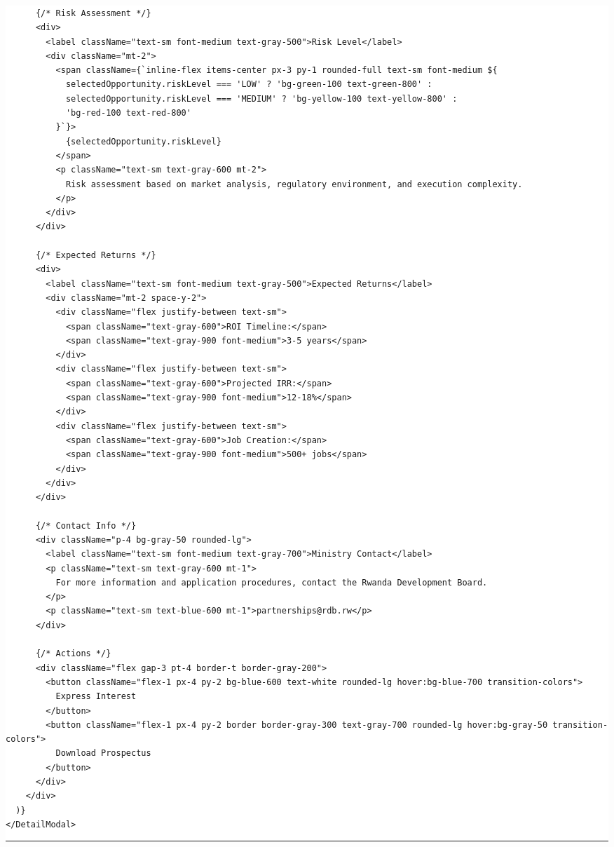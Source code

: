 ```tsx
      {/* Risk Assessment */}
      <div>
        <label className="text-sm font-medium text-gray-500">Risk Level</label>
        <div className="mt-2">
          <span className={`inline-flex items-center px-3 py-1 rounded-full text-sm font-medium ${
            selectedOpportunity.riskLevel === 'LOW' ? 'bg-green-100 text-green-800' :
            selectedOpportunity.riskLevel === 'MEDIUM' ? 'bg-yellow-100 text-yellow-800' :
            'bg-red-100 text-red-800'
          }`}>
            {selectedOpportunity.riskLevel}
          </span>
          <p className="text-sm text-gray-600 mt-2">
            Risk assessment based on market analysis, regulatory environment, and execution complexity.
          </p>
        </div>
      </div>

      {/* Expected Returns */}
      <div>
        <label className="text-sm font-medium text-gray-500">Expected Returns</label>
        <div className="mt-2 space-y-2">
          <div className="flex justify-between text-sm">
            <span className="text-gray-600">ROI Timeline:</span>
            <span className="text-gray-900 font-medium">3-5 years</span>
          </div>
          <div className="flex justify-between text-sm">
            <span className="text-gray-600">Projected IRR:</span>
            <span className="text-gray-900 font-medium">12-18%</span>
          </div>
          <div className="flex justify-between text-sm">
            <span className="text-gray-600">Job Creation:</span>
            <span className="text-gray-900 font-medium">500+ jobs</span>
          </div>
        </div>
      </div>

      {/* Contact Info */}
      <div className="p-4 bg-gray-50 rounded-lg">
        <label className="text-sm font-medium text-gray-700">Ministry Contact</label>
        <p className="text-sm text-gray-600 mt-1">
          For more information and application procedures, contact the Rwanda Development Board.
        </p>
        <p className="text-sm text-blue-600 mt-1">partnerships@rdb.rw</p>
      </div>

      {/* Actions */}
      <div className="flex gap-3 pt-4 border-t border-gray-200">
        <button className="flex-1 px-4 py-2 bg-blue-600 text-white rounded-lg hover:bg-blue-700 transition-colors">
          Express Interest
        </button>
        <button className="flex-1 px-4 py-2 border border-gray-300 text-gray-700 rounded-lg hover:bg-gray-50 transition-colors">
          Download Prospectus
        </button>
      </div>
    </div>
  )}
</DetailModal>
```

---